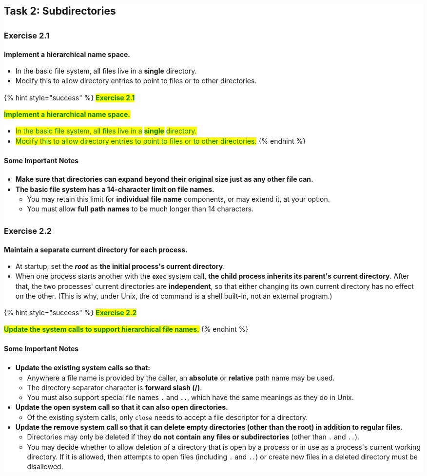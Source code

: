 ## Task 2: Subdirectories

### **Exercise 2.1**

**Implement a hierarchical name space.**&#x20;

* In the basic file system, all files live in a **single** directory.&#x20;
* Modify this to allow directory entries to point to files or to other directories.

{% hint style="success" %}
<mark style="color:green;">**Exercise 2.1**</mark>

<mark style="color:green;">**Implement a hierarchical name space.**</mark>&#x20;

* <mark style="color:green;">In the basic file system, all files live in a</mark> <mark style="color:green;"></mark><mark style="color:green;">**single**</mark> <mark style="color:green;"></mark><mark style="color:green;">directory.</mark>&#x20;
* <mark style="color:green;">Modify this to allow directory entries to point to files or to other directories.</mark>
{% endhint %}

#### Some Important Notes

* **Make sure that directories can expand beyond their original size just as any other file can.**
* **The basic file system has a 14-character limit on file names.**&#x20;
  * You may retain this limit for **individual** **file** **name** components, or may extend it, at your option.&#x20;
  * You must allow **full** **path** **names** to be much longer than 14 characters.

### **Exercise 2.2**

**Maintain a separate current directory for each process.**&#x20;

* At startup, set the _**root**_ as **the initial process's current directory**.&#x20;
* When one process starts another with the **`exec`** system call, **the child process inherits its parent's current directory**. After that, the two processes' current directories are **independent**, so that either changing its own current directory has no effect on the other. (This is why, under Unix, the `cd` command is a shell built-in, not an external program.)

{% hint style="success" %}
<mark style="color:green;">**Exercise 2.2**</mark>

<mark style="color:green;">**Update the system calls to support hierarchical file names.**</mark>
{% endhint %}

#### Some Important Notes

* **Update the existing system calls so that:**
  * Anywhere a file name is provided by the caller, an **absolute** or **relative** path name may be used.&#x20;
  * The directory separator character is **forward slash (/)**.&#x20;
  * You must also support special file names **`.`** and **`..`**, which have the same meanings as they do in Unix.
* **Update the open system call so that it can also open directories.**&#x20;
  * Of the existing system calls, only `close` needs to accept a file descriptor for a directory.
* **Update the remove system call so that it can delete empty directories (other than the root) in addition to regular files.**&#x20;
  * Directories may only be deleted if they **do not contain any files or subdirectories** (other than `.` and `..`).&#x20;
  * You may decide whether to allow deletion of a directory that is open by a process or in use as a process's current working directory. If it is allowed, then attempts to open files (including `.` and `..`) or create new files in a deleted directory must be disallowed.
